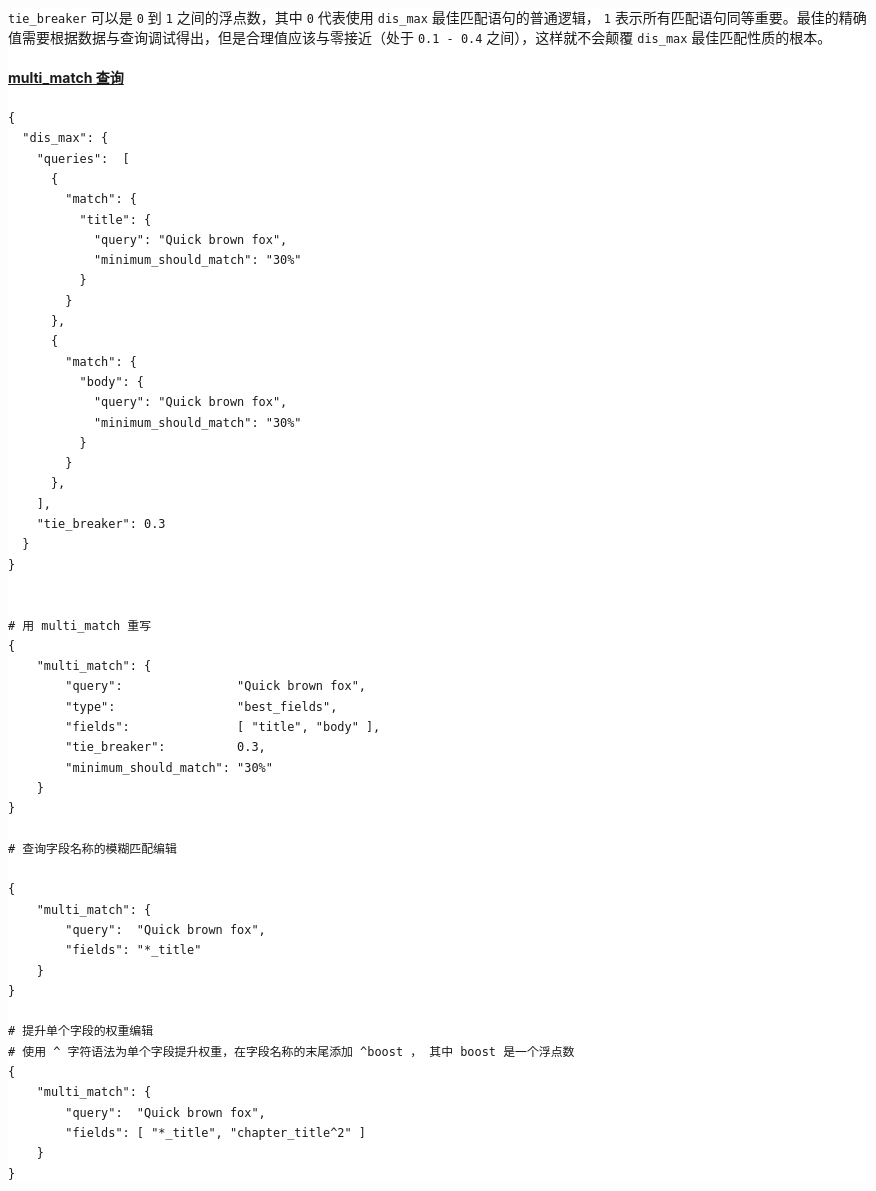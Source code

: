 

`tie_breaker` 可以是 `0` 到 `1` 之间的浮点数，其中 `0` 代表使用 `dis_max` 最佳匹配语句的普通逻辑， `1` 表示所有匹配语句同等重要。最佳的精确值需要根据数据与查询调试得出，但是合理值应该与零接近（处于 `0.1 - 0.4` 之间），这样就不会颠覆 `dis_max` 最佳匹配性质的根本。



#### [multi_match 查询](https://www.elastic.co/guide/cn/elasticsearch/guide/current/multi-match-query.html)

```shell
{
  "dis_max": {
    "queries":  [
      {
        "match": {
          "title": {
            "query": "Quick brown fox",
            "minimum_should_match": "30%"
          }
        }
      },
      {
        "match": {
          "body": {
            "query": "Quick brown fox",
            "minimum_should_match": "30%"
          }
        }
      },
    ],
    "tie_breaker": 0.3
  }
}


# 用 multi_match 重写
{
    "multi_match": {
        "query":                "Quick brown fox",
        "type":                 "best_fields", 
        "fields":               [ "title", "body" ],
        "tie_breaker":          0.3,
        "minimum_should_match": "30%" 
    }
}

# 查询字段名称的模糊匹配编辑

{
    "multi_match": {
        "query":  "Quick brown fox",
        "fields": "*_title"
    }
}

# 提升单个字段的权重编辑
# 使用 ^ 字符语法为单个字段提升权重，在字段名称的末尾添加 ^boost ， 其中 boost 是一个浮点数
{
    "multi_match": {
        "query":  "Quick brown fox",
        "fields": [ "*_title", "chapter_title^2" ] 
    }
}

```
